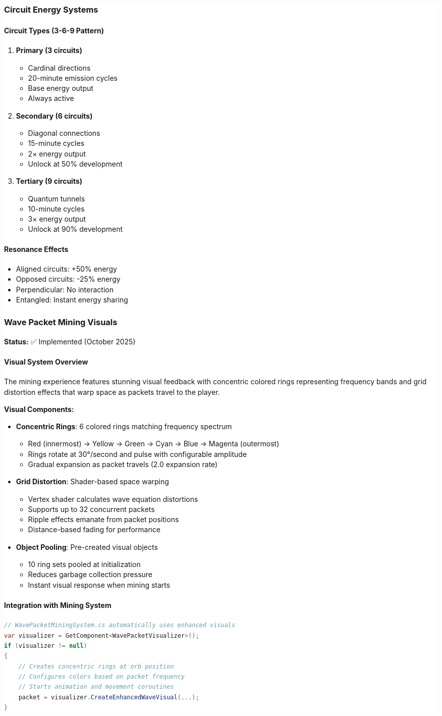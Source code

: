 ### Circuit Energy Systems

#### Circuit Types (3-6-9 Pattern)
1. **Primary (3 circuits)**
   - Cardinal directions
   - 20-minute emission cycles
   - Base energy output
   - Always active

2. **Secondary (6 circuits)**
   - Diagonal connections
   - 15-minute cycles
   - 2× energy output
   - Unlock at 50% development

3. **Tertiary (9 circuits)**
   - Quantum tunnels
   - 10-minute cycles
   - 3× energy output
   - Unlock at 90% development

#### Resonance Effects
- Aligned circuits: +50% energy
- Opposed circuits: -25% energy
- Perpendicular: No interaction
- Entangled: Instant energy sharing

### Wave Packet Mining Visuals
**Status:** ✅ Implemented (October 2025)

#### Visual System Overview
The mining experience features stunning visual feedback with concentric colored rings representing frequency bands and grid distortion effects that warp space as packets travel to the player.

**Visual Components:**
- **Concentric Rings**: 6 colored rings matching frequency spectrum
  - Red (innermost) → Yellow → Green → Cyan → Blue → Magenta (outermost)
  - Rings rotate at 30°/second and pulse with configurable amplitude
  - Gradual expansion as packet travels (2.0 expansion rate)

- **Grid Distortion**: Shader-based space warping
  - Vertex shader calculates wave equation distortions
  - Supports up to 32 concurrent packets
  - Ripple effects emanate from packet positions
  - Distance-based fading for performance

- **Object Pooling**: Pre-created visual objects
  - 10 ring sets pooled at initialization
  - Reduces garbage collection pressure
  - Instant visual response when mining starts

#### Integration with Mining System
```csharp
// WavePacketMiningSystem.cs automatically uses enhanced visuals
var visualizer = GetComponent<WavePacketVisualizer>();
if (visualizer != null)
{
    // Creates concentric rings at orb position
    // Configures colors based on packet frequency
    // Starts animation and movement coroutines
    packet = visualizer.CreateEnhancedWaveVisual(...);
}
```
